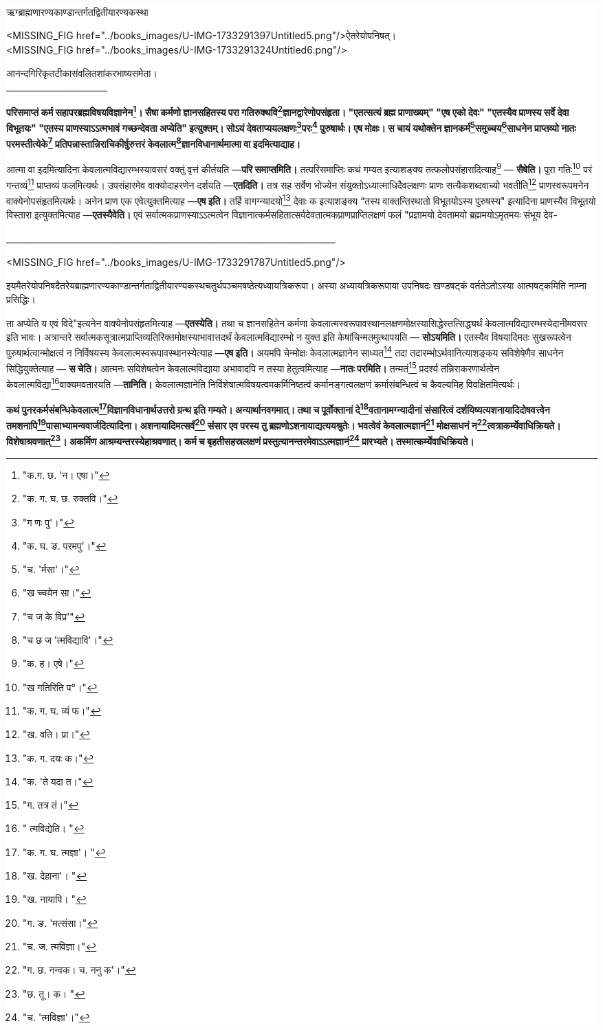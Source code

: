 ऋग्ब्राह्मणारण्यकाण्डान्तर्गतद्वितीयारण्यकस्था

<MISSING_FIG href="../books_images/U-IMG-1733291397Untitled5.png"/>ऐतरेयोपनिषत्।  
<MISSING_FIG href="../books_images/U-IMG-1733291324Untitled6.png"/>

आनन्दगिरिकृतटीकासंवलितशांकरभाष्यसमेता।  
\_\_\_\_\_\_\_\_\_\_\_\_\_\_\_\_\_\_\_\_\_\_\_

 **परिसमाप्तं कर्म सहापरब्रह्मविषयविज्ञानेन[^1]। सैषा कर्मणो ज्ञानसहितस्य परा गतिरुक्थवि[^2]ज्ञानद्वारेणोपसंहृता। "एतत्सत्यं ब्रह्म प्राणाख्यम्" "एष एको देवः" "एतस्यैव प्राणस्य सर्वे देवा विभूतयः" "एतस्य प्राणस्याऽऽत्मभावं गच्छन्देवता अप्येति" इत्युक्तम्। सोऽयं देवताप्ययलक्षणः[^3]परः[^4] पुरुषार्थः। एष मोक्षः। स चायं यथोक्तेन ज्ञानकर्म[^5]समुच्चय[^6]साधनेन प्राप्तव्यो नातः परमस्तीत्येके[^7] प्रतिपन्नास्तान्निराचिकीर्षुरुत्तरं केवलात्म[^8]ज्ञानविधानार्थमात्मा वा इदमित्याद्याह।**

[^1]: "क.ग. छ. 'न। एषा।"

[^2]: "क. ग. घ. छ. रुक्तवि।"

[^3]: "ग णः पु'।"

[^4]: "क. घ. ङ. परमपु'।"

[^5]: "च. 'र्मसा'।"

[^6]: "ख च्चयेन सा।"

[^7]: "च ज के विप्र'"

[^8]: "च छ ज 'त्मविद्यावि'।"

 आत्मा वा इदमित्यादिना केवलात्मविद्यारम्भस्यावसरं वक्तुं वृत्तं कीर्तयति —**परि समाप्तमिति।** तत्परिसमाप्तिः कथं गम्यत इत्याशङ्क्य तत्फलोपसंहारादित्याह[^9] — **सैषेति।** पुरा गतिः[^10] परं गन्तव्यं[^11] प्राप्तव्यं फलमित्यर्थः। उपसंहारमेव वाक्योदाहरणेन दर्शयति —**एतदिति।** तत्र सह सर्वेण भोज्येन संयुक्तोऽध्यात्माधिदैवलक्षणः प्राणः सत्यैकशब्दवाच्यो भवतीति[^12] प्राणस्वरूपमनेन वाक्येनोपसंहृतमित्यर्थः। अनेन प्राण एक एवेत्युक्तमित्याह —**एष इति।** तर्हि वागग्न्यादयो[^13] देवाः क इत्याशङ्क्य “तस्य वाक्तन्तिरथातो विभूतयोऽस्य पुरुषस्य" इत्यादिना प्राणस्यैव विभूतयो विस्तारा इत्युक्तमित्याह —**एतस्यैवेति।** एवं सर्वात्मकप्राणस्याऽऽत्मत्वेन विज्ञानात्कर्मसहितात्सर्वदेवतात्मकप्राणप्राप्तिलक्षणं फलं "प्रज्ञामयो देवतामयो ब्रह्ममयोऽमृतमयः संभूय देव-

[^9]: "क. ह। एषे।"

[^10]: "ख गतिरिति प°।"

[^11]: "क. ग. घ. व्यं फ।"

[^12]: "ख. वति। प्रा।"

[^13]: "क. ग. दयः क।"

\_\_\_\_\_\_\_\_\_\_\_\_\_\_\_\_\_\_\_\_\_\_\_\_\_\_\_\_\_\_\_\_\_\_\_\_\_\_\_\_\_\_\_\_\_\_\_\_\_\_\_\_\_\_\_\_\_\_\_\_\_\_\_\_\_\_\_\_\_\_\_\_\_\_\_

<MISSING_FIG href="../books_images/U-IMG-1733291787Untitled5.png"/>

इयमैतरेयोपनिषदैतरेयब्राह्मणारण्यकाण्डान्तर्गताद्वितीयारण्यकस्थचतुर्थपञ्चमषष्ठेत्यध्यायत्रिकरूपा। अस्या अध्यायत्रिकरूपाया उपनिषदः खण्डषट्कं वर्ततेऽतोऽस्या आत्मषट्कमिति नाम्ना प्रसिद्धिः।

ता अप्येति य एवं विदे"इत्यनेन वाक्येनोपसंहृतमित्याह —**एतस्येति।** तथा च ज्ञानसहितेन कर्मणा केवलात्मस्वरूपावस्थानलक्षणमोक्षस्यासिद्धेस्तत्सिद्ध्यर्थं केवलात्मविद्यारम्भस्येदानीमवसर इति भावः। अत्रान्तरे सर्वात्मकसूत्रात्मप्राप्तिव्यतिरिक्तमोक्षस्याभावात्तदर्थं केवलात्मविद्यारम्भो न युक्त इति केषांचिन्मतमुत्थापयति — **सोऽयमिति।** एतस्यैव विषयादिमतः सुखरूपत्वेन पुरुषार्थत्वान्मोक्षत्वं न निर्विषयस्य केवलात्मस्वरूपावस्थानस्येत्याह —**एष इति।** अयमपि चेन्मोक्षः केवलात्मज्ञानेन साध्यत[^14] तदा तदारम्भोऽर्थवानित्याशङ्कय सविशेषेणैव साधनेन सिद्धियुक्तेत्याह — **स चेति।** आत्मनः सविशेषत्वेन केवलात्मविद्याया अभावादपि न तस्या हेतुत्वमित्याह —**नातः परमिति।** तन्मतं[^15] प्रदर्श्य तन्निराकरणार्थत्वेन केवलात्मविद्या[^16]वाक्यमवतारयति —**तानिति।** केवलात्मज्ञानेति निर्विशेषात्मविषयत्वमकर्मिनिष्ठत्वं कर्मानङ्गत्वलक्षणं कर्मासंबन्धित्वं च कैवल्यमिह विवक्षितमित्यर्थः।

[^14]: "क. 'ते यदा त।"

[^15]: "ग. तत्र तं।"

[^16]: " त्मविद्येति। "

 **कथं पुनरकर्मसंबन्धिकेवलात्म[^17]विज्ञानविधानार्थउत्तरो ग्रन्थ इति गम्यते। अन्यार्थानवगमात्। तथा च पूर्वोक्तानां दे[^18]वतानामग्न्यादीनां संसारित्वं दर्शयिष्यत्यशनायादिदोषवत्त्वेन तमशनापि[^19]पासाभ्यामन्ववार्जदित्यादिना। अशनायादिमत्सर्वं[^20] संसार एव परस्य तु ब्रह्मणोऽशनायाद्यत्ययश्रुतेः। भवत्वेवं केवलात्मज्ञानं[^21] मोक्षसाधनं न[^22]त्वत्राकर्म्येवाधिक्रियते। विशेषाश्रवणात्[^23]। अकर्मिण आश्रम्यन्तरस्येहाश्रवणात्। कर्म च बृहतीसहस्रलक्षणं प्रस्तुत्यानन्तरमेवाऽऽत्मज्ञानं[^24] प्रारभ्यते। तस्मात्कर्म्येवाधिक्रियते।**


[^17]: "क. ग. घ. त्मज्ञा'। "
[^18]: "ख. देहाना'। "
[^19]: "ख. नायापि। "
[^20]: "ग. ङ. 'मत्संसा।"
[^21]: "च. ज. त्मविज्ञा।"
[^22]: "ग. छ. नन्वक। च. ननु क'।"
[^23]: "छ. तू। क। "
[^24]: "च. 'त्मविज्ञा'।"
[^25]: "क. ग. घ. 'हीत्य'।"
[^1501]: #
[^29]: "ख. स्थूलरू।"
[^30]: "घ. ॰नापि॰।"
[^31]: "ख. ‘खत्वेन। "
[^32]: " ख. ग. नादी।"
[^33]: " ख. ॰यादिमदिति॰।"
[^34]: "ख. नाद्य'। "
[^35]: "ख. 'ति। न त्वि।"
[^36]: "ख ग कर्मिसं"
[^37]: " ख 'ति। बृहतीसहस्रलक्षणमिति। त'।"
[^38]: "च. ज. 'त्मज्ञा।"
[^39]: " क. ख. ग. ङ. त्मना स्था'।"
[^40]: "च. छ. 'त्मकत्व। "
[^41]: "क. ग. ङ च छ ज 'क्तं म'।"
[^42]: "ग. ङ. मन्त्रत्रयेण।"
[^43]: "ग. ङ. ण. सू।"
[^44]: "च. ज. षत्। ए'।"
[^45]: "क. ग घ च छ त्युक्थ इ।"
[^46]: "छ. ना मीमांसन्ते क'। "
[^47]: "ख. च. ज. हरिष्यति। "
[^48]: "च. ज. त्युपक्रम्य यं।"
[^49]: " क. ग. च. 'मेत'। "
[^50]: "ङ. च. ज. 'म्। तथेहा।"
[^51]: "ख. 'स्तेन च लिं।"
[^52]: "ख. 'स्य कर्मसं। "
[^53]: "क. त्येव वि। "
[^54]: " स्य च सू।"
[^55]: " क. ग. घ. छ. षच्चेति।"
[^56]: " ख ङ च. चेत्प्राणो।"
[^57]: "ख. मस्म्येष इ। "
[^58]: " ग. छ. ज. °ति च।"
[^59]: " च छ. परतो प्र'।"
[^60]: " ख. ग. ङ. कर्म'। "
[^61]: "क. ख. घङ. छ. 'त्वाच्चैक। च. ज. वादेक।"
[^62]: "ङ. च. छ. ज. मप्यपु'।"
[^63]: "ख एव श। "
[^64]: "ख एतमेव प'। "
[^65]: "ख. ङ्गोक्थायधिकरणत्वं।"
[^66]: "ख. 'ति च्छेदेनोत'। "
[^67]: "ख. 'स्य चात्या'। "
[^68]: " स. च. छ. ज. ति। कु। "
[^69]: " च वाजसनेयिना'।"
[^70]: "ख. 'मू। यतः क।"
[^71]: "ख. ख. ग. ञ. 'वन्ति। व। "
[^72]: "च. 'तमत्र कु'। "
[^73]: "च. 'त्यादि। त।"
[^74]: " ज. इत्येवमाद्या'। "
[^75]: " क. कर्मेष्यते। "
[^76]: "ग 'हस्रस्य।"
[^77]: "ख 'वात्संवत्स'।"
[^78]: "ख. 'ति भाष्यपा'। "
[^79]: "क. ग. घ. श्रुतेर्विरो।"
[^80]: "छ. 'त्याद्यात्म। "
[^81]: "ज. 'तार्थविषयो वा।"
[^82]: " छ. वाऽनधिकारिपरः। न।"
[^83]: "ग. छ. 'मार्थात्मवि'। ङ. 'मार्थत आत्मवि' । "
[^84]: "च छ ञ. एवाऽऽत्म"
[^85]: "च ज 'षधर्मव'।"
[^86]: "ख. च. 'ज्ञाते कृ°।"
[^87]: " क. "
[^88]: "ख ङ. छ. 'त्मद। "
[^89]: " ज. 'पि न क'।"
[^90]: "ख. ग. घ. 'श्चिदनि'। "
[^91]: " ग. सर्वक। "
[^92]: "क. ग. घ. 'जेद्व्युत्था।"
[^93]: " ख इतिश्रु।"
[^94]: "ख. 'निष्ठैव वि'।"
[^95]: "'षेधार्थेऽध्याहा।"
[^96]: "क. ख. 'ङ्गोक्थाद्या'।"
[^97]: "क. ग. घ. 'ष्ठितेन क।"
[^98]: "च. 'किभृ'। "
[^99]: "ख. च. छ. 'दाऽवि'।"
[^100]: "क. छ. ज. त्युक्तदो।"
[^101]: " ख. च. छ. ज. 'षोऽप'।"
[^102]: "ख. 'स्त्रेणेति।छ. स्त्रेणैवेति।"
[^103]: "च. छ. ज. 'स्त्रेणैव वि।"
[^104]: "क. चेत्तन्न।"
[^105]: "च. छ. 'बोधानु।"
[^106]: "च. छ. ज. 'कस्य कृता।"
[^107]: "क. ख. ग. च. छ. ज. कृतस।"
[^108]: "च. छ. ज. ष्णत्वमि। "
[^109]: "क. ग. घ. न्यनि।"
[^110]: "ख. स्वज्ञा'।"
[^111]: " ख. कर्तृकर्मवि'। "
[^112]: " क. र्शनवद्वेद।"
[^113]: "ख. र्हि विशि।"
[^114]: "ख. तं कर्म स।"
[^115]: "ख. र्वेण सर्वदाऽपि।"
[^116]: "क. ह। तन्नेति।"
[^117]: "क. तमतः।"
[^118]: "१ ज. चेदु।"
[^119]: " ग. त्कृतं क।"
[^120]: "क. ग घ ङ. 'तकर्मक'।"
[^121]: "ख. रुद्धक। "
[^122]: " ख. 'व भा'। "
[^123]: "ख. 'च्च न।"
[^124]: "क. ख. घ. ङ. ष्टयो।"
[^125]: "क. र्थित्वाभा। "
[^126]: "ङ. 'वे वि'।"
[^127]: "ङ. र्थित्वानु।"
[^128]: "क. ग. न क।"
[^129]: "घ ङ. तु कर्म क।"
[^130]: "घ. कृतसं।"
[^131]: "घ. कृतसं। "
[^132]: "ख. धीदित्या।"
[^133]: "ख. ति। तच्चेदि। "
[^134]: "ख. यार्थम्। कृ। "
[^135]: "क. ग. घ. ङ. ह्येत्युप'।"
[^136]: " ख. 'स्य ब्र'।"
[^137]: "क. 'रितात्म'।"
[^138]: "ख. 'दिश'।"
[^139]: "ख. कुर्यात्मा।"
[^140]: "च. 'दिना पु'।"
[^141]: "ख. 'जनतृष्णाभा'। "
[^142]: "ग. घ. त्युक्ते त।"
[^143]: "ख. पेक्षितं स्या।"
[^144]: " ख. 'स्थ्यरू'।"
[^145]: "क. ग. घ. ङ. त्वे वि।"
[^146]: "क. ग.घ.ङ. छ. ज. 'ह। सोऽकामयतेत्या।"
[^147]: " क ख ग घ ङ. च. छ. ज. षानु।"
[^148]: "ग. ज. 'पत्तेरभावादक्रि। च. पत्तेरभावात्क्रिया।"
[^149]: "ज. यामा। "
[^150]: "ख. च. छ. ज. द्यावृत्तपुरु।"
[^151]: "च. छ. 'र्तक'। "
[^152]: "क. ख. 'त्रैव वासं कु'। "
[^153]: "च. छ. कामः।उ। "
[^154]: "च. 'बन्धाभा'।"
[^155]: " ख. मात्रमेव हि।"
[^156]: "छ. ते। ततो।"
[^157]: "क. ‘तोऽभि। "
[^158]: "ख. हित्यं हि।"
[^159]: "ज. 'धनोभ'। "
[^160]: "ख क्षुत्व। "
[^161]: "क. ग. घ. ङ. र्थाय भि।"
[^162]: "छ. दिप्र। "
[^163]: "ग. छ. क्षोः प्रवृत्तिः शौ।"
[^164]: "ग घ ङ. 'दौ त'।"
[^165]: "ख. छ. 'रार्थेति।"
[^166]: " क ख ग घ ङ. योगत्वा। "
[^167]: "ख. 'दिरेवे'। "
[^168]: "क. ग घ ङ. न्निदिति।"
[^169]: "ग. 'पसंहरन्ना'।"
[^170]: "घ. ह। नेति।"
[^171]: "क. स्वस्वगृहे वि'।"
[^172]: "ख. 'ते। न द्वि'। "
[^173]: "क. 'तीयेऽपि स्त्री'। ख. 'तीयः स्त्री'।"
[^174]: "ख 'वे स्वकीय'।"
[^175]: " क. ग घ ङ. र्थायेति।"
[^176]: " ख. तेऽशङ्कि। अ।"
[^177]: " तथेति पू।"
[^178]: "क ग घ ङ. क्षादि। "
[^179]: "क. मने प्र "
[^180]: "छ. न्यत्प्रयो।"
[^181]: "क.हि श्रुते।"
[^182]: "ग घ ङ. बन्दि प। "
[^183]: "ख, 'मनप्र'। "
[^184]: "ग. ङ. जनत्व।"
[^185]: "क. पेक्षते।"
[^186]: " ख. 'र्थे नि'।"
[^187]: "ङ. ज. 'वृत्तेर्निय'।"
[^188]: "ग. यमः प्र।"
[^189]: "छ, र्वसि। "
[^190]: "च प्रसि। "
[^191]: "ख. छ. स्य च व्यु।"
[^192]: "ख. ग. 'र्तव्योप'।"
[^193]: " ग घ ङ. न वि।"
[^194]: "ग. ङ. यमः। त"
[^195]: "ख. ङ. त्वे स।"
[^196]: " ग घ ङ. पत्तेरि।"
[^197]: " ङ. म्। प्रेषो।"
[^198]: " ग. ङ. धध।"
[^199]: "क. ग. ङ. 'व्यत्वभ्रा।"
[^200]: "ख. 'पत्तेरि'। "
[^201]: "क. ग. घ ङ षामपि।"
[^202]: " क. ग. घ ङ. मुमुक्षूणां।"
[^203]: "ख. च. छ. ञ. चनम्।"
[^204]: "च. ज. शमा।"
[^205]: "ख. च. छ. ज. ०मेष्वनु०।"
[^206]: "च. छ. ज. च. ज्ञा०।"
[^207]: "ख. ०श्रुतेः। ज्ञा०।"
[^208]: "क. ०ति स्मृ०।"
[^209]: "च. ०नां सा०। "
[^210]: "छ. ०नान्त्याश्र०।"